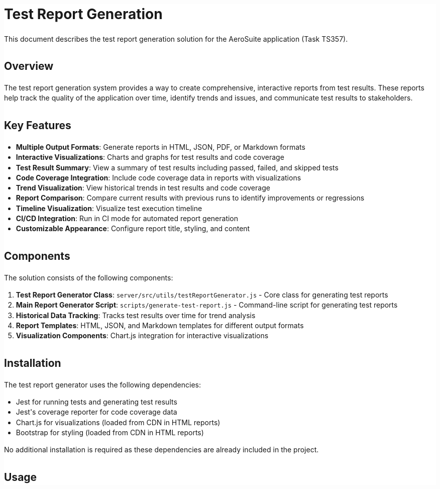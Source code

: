 # Test Report Generation

This document describes the test report generation solution for the AeroSuite application (Task
TS357).

## Overview

The test report generation system provides a way to create comprehensive, interactive reports from
test results. These reports help track the quality of the application over time, identify trends
and issues, and communicate test results to stakeholders.

## Key Features

- __Multiple Output Formats__: Generate reports in HTML, JSON, PDF, or Markdown formats
- __Interactive Visualizations__: Charts and graphs for test results and code coverage
- __Test Result Summary__: View a summary of test results including passed, failed, and skipped
tests
- __Code Coverage Integration__: Include code coverage data in reports with visualizations
- __Trend Visualization__: View historical trends in test results and code coverage
- __Report Comparison__: Compare current results with previous runs to identify improvements or
regressions
- __Timeline Visualization__: Visualize test execution timeline
- __CI/CD Integration__: Run in CI mode for automated report generation
- __Customizable Appearance__: Configure report title, styling, and content

## Components

The solution consists of the following components:

1. __Test Report Generator Class__: `server/src/utils/testReportGenerator.js` - Core class for
generating test reports
2. __Main Report Generator Script__: `scripts/generate-test-report.js` - Command-line script for
generating test reports
3. __Historical Data Tracking__: Tracks test results over time for trend analysis
4. __Report Templates__: HTML, JSON, and Markdown templates for different output formats
5. __Visualization Components__: Chart.js integration for interactive visualizations

## Installation

The test report generator uses the following dependencies:

- Jest for running tests and generating test results
- Jest's coverage reporter for code coverage data
- Chart.js for visualizations (loaded from CDN in HTML reports)
- Bootstrap for styling (loaded from CDN in HTML reports)

No additional installation is required as these dependencies are already included in the project.

## Usage
